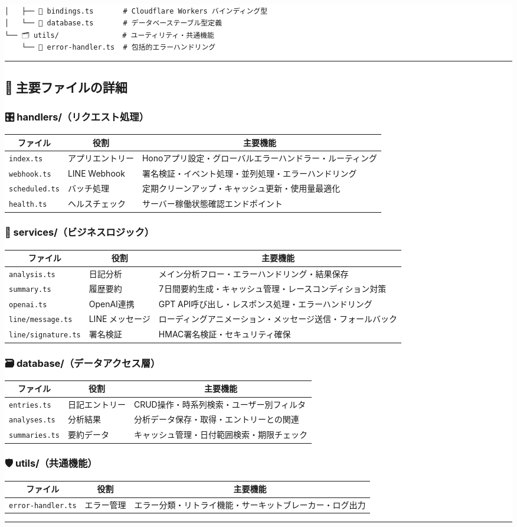 ```
│   ├── 📄 bindings.ts       # Cloudflare Workers バインディング型
│   └── 📄 database.ts       # データベーステーブル型定義
└── 🗂️ utils/               # ユーティリティ・共通機能
    └── 📄 error-handler.ts  # 包括的エラーハンドリング
```

---

## 🧩 主要ファイルの詳細

### 🎛️ handlers/（リクエスト処理）

| ファイル | 役割 | 主要機能 |
|----------|------|----------|
| `index.ts` | アプリエントリー | Honoアプリ設定・グローバルエラーハンドラー・ルーティング |
| `webhook.ts` | LINE Webhook | 署名検証・イベント処理・並列処理・エラーハンドリング |
| `scheduled.ts` | バッチ処理 | 定期クリーンアップ・キャッシュ更新・使用量最適化 |
| `health.ts` | ヘルスチェック | サーバー稼働状態確認エンドポイント |

### 🔧 services/（ビジネスロジック）

| ファイル | 役割 | 主要機能 |
|----------|------|----------|
| `analysis.ts` | 日記分析 | メイン分析フロー・エラーハンドリング・結果保存 |
| `summary.ts` | 履歴要約 | 7日間要約生成・キャッシュ管理・レースコンディション対策 |
| `openai.ts` | OpenAI連携 | GPT API呼び出し・レスポンス処理・エラーハンドリング |
| `line/message.ts` | LINE メッセージ | ローディングアニメーション・メッセージ送信・フォールバック |
| `line/signature.ts` | 署名検証 | HMAC署名検証・セキュリティ確保 |

### 🗃️ database/（データアクセス層）

| ファイル | 役割 | 主要機能 |
|----------|------|----------|
| `entries.ts` | 日記エントリー | CRUD操作・時系列検索・ユーザー別フィルタ |
| `analyses.ts` | 分析結果 | 分析データ保存・取得・エントリーとの関連 |
| `summaries.ts` | 要約データ | キャッシュ管理・日付範囲検索・期限チェック |

### 🛡️ utils/（共通機能）

| ファイル | 役割 | 主要機能 |
|----------|------|----------|
| `error-handler.ts` | エラー管理 | エラー分類・リトライ機能・サーキットブレーカー・ログ出力 |

---